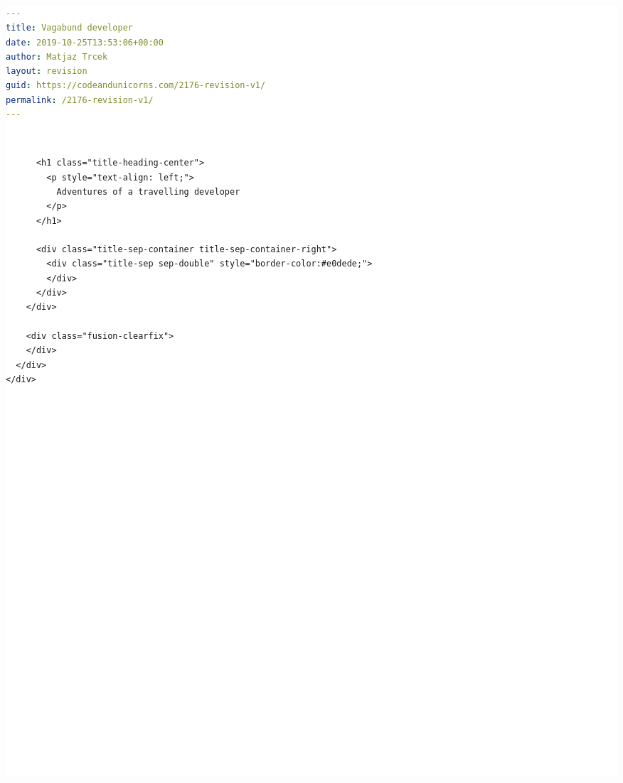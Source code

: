 ```yaml
---
title: Vagabund developer
date: 2019-10-25T13:53:06+00:00
author: Matjaz Trcek
layout: revision
guid: https://codeandunicorns.com/2176-revision-v1/
permalink: /2176-revision-v1/
---
```

<div  class="fusion-fullwidth fullwidth-box nonhundred-percent-fullwidth"  style='background-color: #ffffff;background-position: center center;background-repeat: no-repeat;padding-top:20px;padding-right:0px;padding-bottom:20px;padding-left:0px;'>
  <div class="fusion-builder-row fusion-row ">
    <div  class="fusion-layout-column fusion_builder_column fusion_builder_column_1_1  fusion-one-full fusion-column-first fusion-column-last 1_1"  style='margin-top:0px;margin-bottom:20px;'>
      <div class="fusion-column-wrapper" style="background-position:left top;background-repeat:no-repeat;-webkit-background-size:cover;-moz-background-size:cover;-o-background-size:cover;background-size:cover;"  data-bg-url="">
        <div class="fusion-title title fusion-title-center fusion-title-size-one" style="margin-top:0px;margin-bottom:31px;">
          <div class="title-sep-container title-sep-container-left">
            <div class="title-sep sep-double" style="border-color:#e0dede;">
            </div>
          </div>
          
          <h1 class="title-heading-center">
            <p style="text-align: left;">
              Adventures of a travelling developer
            </p>
          </h1>
          
          <div class="title-sep-container title-sep-container-right">
            <div class="title-sep sep-double" style="border-color:#e0dede;">
            </div>
          </div>
        </div>
        
        <div class="fusion-clearfix">
        </div>
      </div>
    </div>
  </div>
</div>

<div  class="fusion-fullwidth fullwidth-box hundred-percent-fullwidth"  style='background-color: #ffffff;background-position: center center;background-repeat: no-repeat;padding-top:0px;padding-right:0px;padding-bottom:0px;padding-left:0px;'>
  <div class="fusion-builder-row fusion-row ">
    <div  class="fusion-layout-column fusion_builder_column fusion_builder_column_1_1  fusion-one-full fusion-column-first fusion-column-last fusion-column-no-min-height 1_1"  style='margin-top:0px;margin-bottom:0px;'>
      <div class="fusion-column-wrapper" style="background-position:left top;background-repeat:no-repeat;-webkit-background-size:cover;-moz-background-size:cover;-o-background-size:cover;background-size:cover;"  data-bg-url="">
        <div class="fusion-blog-shortcode fusion-blog-shortcode-25 fusion-blog-archive fusion-blog-layout-grid-wrapper fusion-blog-infinite">
          <div class="fusion-posts-container fusion-posts-container-infinite fusion-blog-layout-grid fusion-blog-layout-grid-4 isotope" data-pages="19" data-grid-col-space="40" style="margin: -20px -20px 0;height:500px;">
            <article id="post-2568" class="fusion-post-grid post-2568 type-post status-publish format-standard has-post-thumbnail hentry category-all category-travel"> 
            